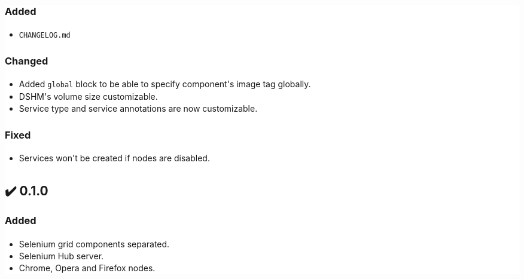 ### Added
- `CHANGELOG.md`

### Changed
- Added `global` block to be able to specify component's image tag globally.
- DSHM's volume size customizable.
- Service type and service annotations are now customizable.

### Fixed
- Services won't be created if nodes are disabled.

## :heavy_check_mark: 0.1.0

### Added
- Selenium grid components separated.
- Selenium Hub server.
- Chrome, Opera and Firefox nodes.
